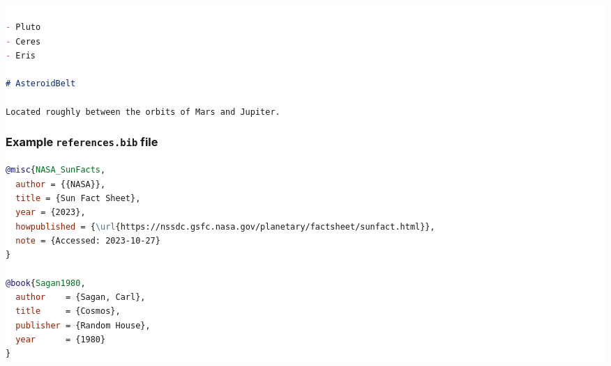 ```markdown

- Pluto
- Ceres
- Eris

# AsteroidBelt

Located roughly between the orbits of Mars and Jupiter.
```

### Example `references.bib` file

```bibtex
@misc{NASA_SunFacts,
  author = {{NASA}},
  title = {Sun Fact Sheet},
  year = {2023},
  howpublished = {\url{https://nssdc.gsfc.nasa.gov/planetary/factsheet/sunfact.html}},
  note = {Accessed: 2023-10-27}
}

@book{Sagan1980,
  author    = {Sagan, Carl},
  title     = {Cosmos},
  publisher = {Random House},
  year      = {1980}
}
```

